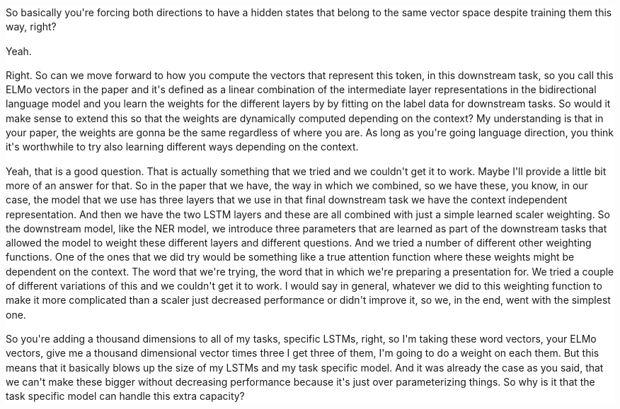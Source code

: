 </turn>


<turn speaker="Waleed Ammar" timestamp="17:20">

So basically you're forcing both directions to have a hidden states that belong to the same vector
space despite training them this way, right?

</turn>


<turn speaker="Matthew Peters" timestamp="17:28">

Yeah.

</turn>


<turn speaker="Waleed Ammar" timestamp="17:29">

Right. So can we move forward to how you compute the vectors that represent this token, in this
downstream task, so you call this ELMo vectors in the paper and it's defined as a linear combination
of the intermediate layer representations in the bidirectional language model and you learn the
weights for the different layers by by fitting on the label data for downstream tasks. So would it
make sense to extend this so that the weights are dynamically computed depending on the context? My
understanding is that in your paper, the weights are gonna be the same regardless of where you are.
As long as you're going language direction, you think it's worthwhile to try also learning different
ways depending on the context.

</turn>


<turn speaker="Matthew Peters" timestamp="18:19">

Yeah, that is a good question. That is actually something that we tried and we couldn't get it to
work. Maybe I'll provide a little bit more of an answer for that. So in the paper that we have, the
way in which we combined, so we have these, you know, in our case, the model that we use has three
layers that we use in that final downstream task we have the context independent representation. And
then we have the two LSTM layers and these are all combined with just a simple learned scaler
weighting. So the downstream model, like the NER model, we introduce three parameters that are
learned as part of the downstream tasks that allowed the model to weight these different layers and
different questions. And we tried a number of different other weighting functions. One of the ones
that we did try would be something like a true attention function where these weights might be
dependent on the context. The word that we're trying, the word that in which we're preparing a
presentation for. We tried a couple of different variations of this and we couldn't get it to work.
I would say in general, whatever we did to this weighting function to make it more complicated than
a scaler just decreased performance or didn't improve it, so we, in the end, went with the simplest
one.

</turn>


<turn speaker="Matt Gardner" timestamp="19:45">

So you're adding a thousand dimensions to all of my tasks, specific LSTMs, right, so I'm taking
these word vectors, your ELMo vectors, give me a thousand dimensional vector times three I get three
of them, I'm going to do a weight on each them. But this means that it basically blows up the size
of my LSTMs and my task specific model. And it was already the case as you said, that we can't make
these bigger without decreasing performance because it's just over parameterizing things. So why is
it that the task specific model can handle this extra capacity?
